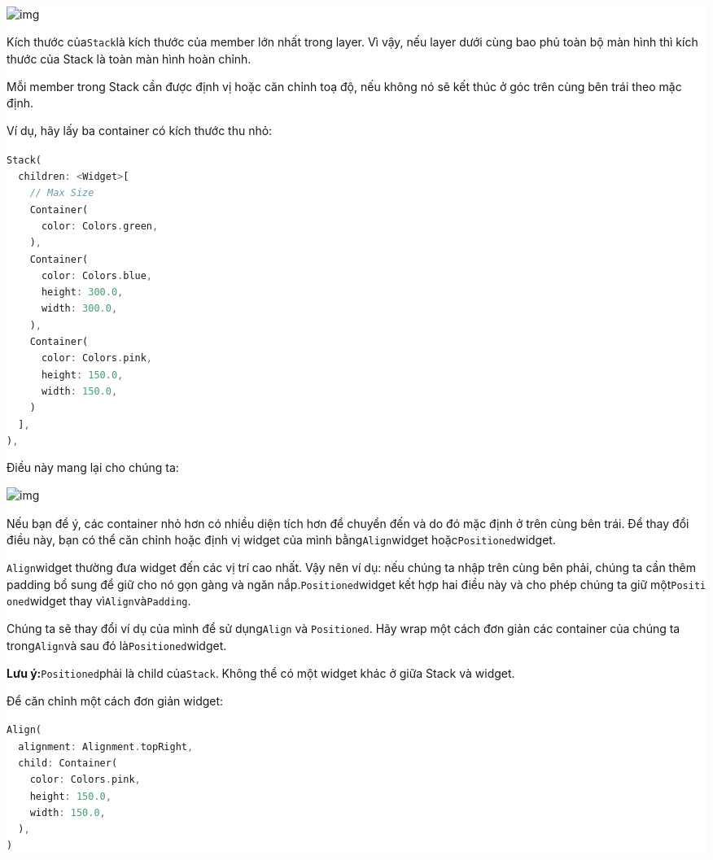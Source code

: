 ![img](https://200lab-blog.imgix.net/2021/07/98A4253B-CB2F-43DF-A6CD-19513E36D443.png)

Kích thước của`Stack`là kích thước của member lớn nhất trong layer. Vì vậy, nếu layer dưới cùng bao phủ toàn bộ màn hình thì kích thước của Stack là toàn màn hình hoàn chỉnh.

Mỗi member trong Stack cần được định vị hoặc căn chỉnh toạ độ, nếu không nó sẽ kết thúc ở góc trên cùng bên trái theo mặc định.

Ví dụ, hãy lấy ba container có kích thước thu nhỏ:

```dart
Stack(
  children: <Widget>[
    // Max Size
    Container(
      color: Colors.green,
    ),
    Container(
      color: Colors.blue,
      height: 300.0,
      width: 300.0,
    ),
    Container(
      color: Colors.pink,
      height: 150.0,
      width: 150.0,
    )
  ],
),
```

Điều này mang lại cho chúng ta:

![img](https://200lab-blog.imgix.net/2021/07/69C28D44-4485-421F-AADF-C8A0CF795E43.png)

Nếu bạn để ý, các container nhỏ hơn có nhiều diện tích hơn để chuyển đến và do đó mặc định ở trên cùng bên trái. Để thay đổi điều này, bạn có thể căn chỉnh hoặc định vị widget của mình bằng`Align`widget hoặc`Positioned`widget.

`Align`widget thường đưa widget đến các vị trí cao nhất. Vậy nên ví dụ: nếu chúng ta nhập trên cùng bên phải, chúng ta cần thêm padding bổ sung để giữ cho nó gọn gàng và ngăn nắp.`Positioned`widget kết hợp hai điều này và cho phép chúng ta giữ một`Positioned`widget thay vì`Align`và`Padding`.

Chúng ta sẽ thay đổi ví dụ của mình để sử dụng`Align` và `Positioned`. Hãy wrap một cách đơn giản các container của chúng ta trong`Align`và sau đó là`Positioned`widget.

**Lưu ý:**`Positioned`phải là child của`Stack`. Không thể có một widget khác ở giữa Stack và widget.

Để căn chỉnh một cách đơn giản widget:

```dart
Align(
  alignment: Alignment.topRight,
  child: Container(
    color: Colors.pink,
    height: 150.0,
    width: 150.0,
  ),
)
```
